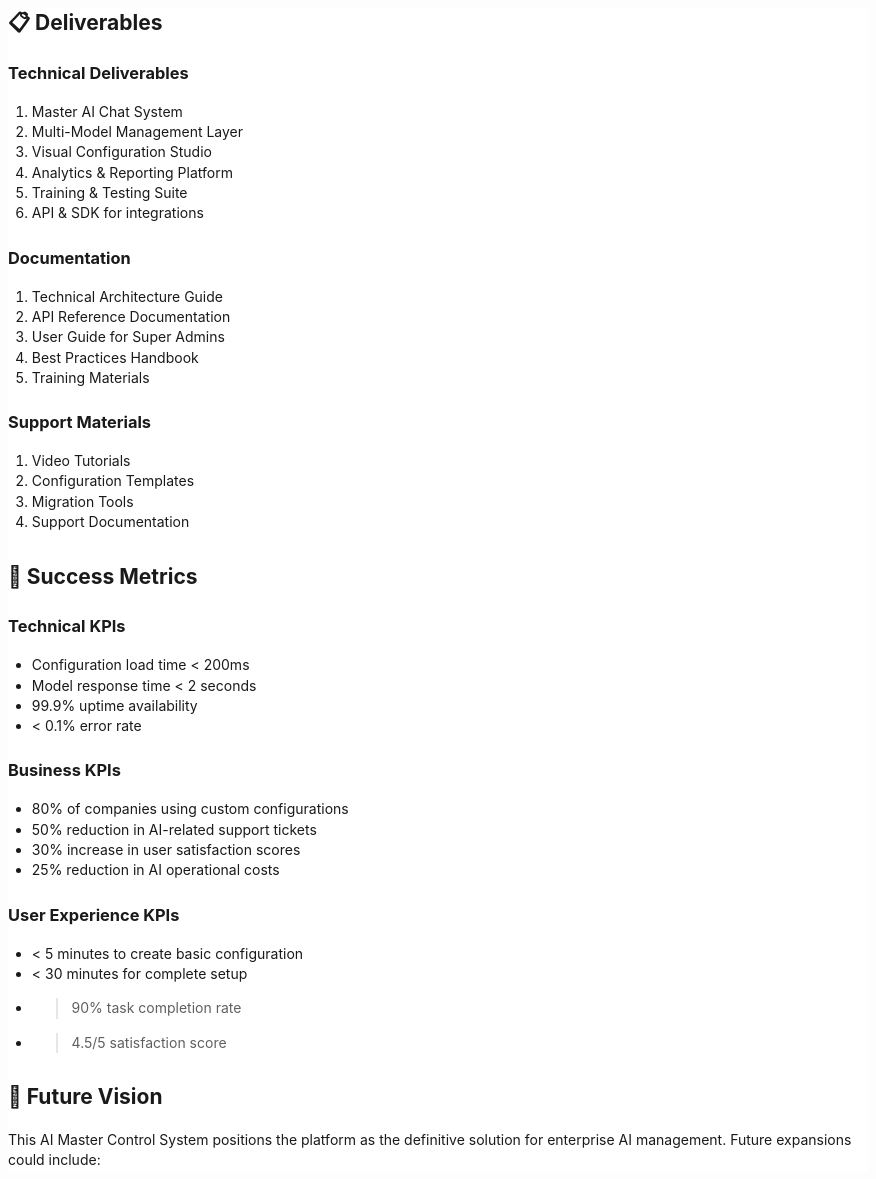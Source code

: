## 📋 Deliverables

### Technical Deliverables
1. Master AI Chat System
2. Multi-Model Management Layer
3. Visual Configuration Studio
4. Analytics & Reporting Platform
5. Training & Testing Suite
6. API & SDK for integrations

### Documentation
1. Technical Architecture Guide
2. API Reference Documentation
3. User Guide for Super Admins
4. Best Practices Handbook
5. Training Materials

### Support Materials
1. Video Tutorials
2. Configuration Templates
3. Migration Tools
4. Support Documentation

## 🎯 Success Metrics

### Technical KPIs
- Configuration load time < 200ms
- Model response time < 2 seconds
- 99.9% uptime availability
- < 0.1% error rate

### Business KPIs
- 80% of companies using custom configurations
- 50% reduction in AI-related support tickets
- 30% increase in user satisfaction scores
- 25% reduction in AI operational costs

### User Experience KPIs
- < 5 minutes to create basic configuration
- < 30 minutes for complete setup
- > 90% task completion rate
- > 4.5/5 satisfaction score

## 🔮 Future Vision

This AI Master Control System positions the platform as the definitive solution for enterprise AI management. Future expansions could include:
